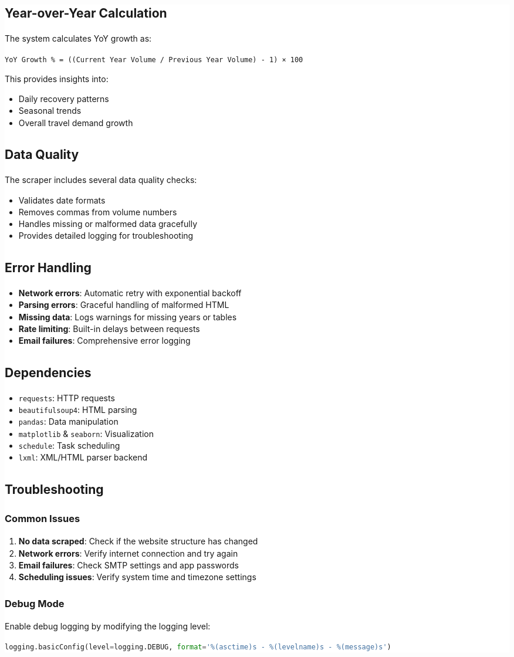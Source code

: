 ## Year-over-Year Calculation

The system calculates YoY growth as:
```
YoY Growth % = ((Current Year Volume / Previous Year Volume) - 1) × 100
```

This provides insights into:
- Daily recovery patterns
- Seasonal trends
- Overall travel demand growth

## Data Quality

The scraper includes several data quality checks:
- Validates date formats
- Removes commas from volume numbers
- Handles missing or malformed data gracefully
- Provides detailed logging for troubleshooting

## Error Handling

- **Network errors**: Automatic retry with exponential backoff
- **Parsing errors**: Graceful handling of malformed HTML
- **Missing data**: Logs warnings for missing years or tables
- **Rate limiting**: Built-in delays between requests
- **Email failures**: Comprehensive error logging

## Dependencies

- `requests`: HTTP requests
- `beautifulsoup4`: HTML parsing
- `pandas`: Data manipulation
- `matplotlib` & `seaborn`: Visualization
- `schedule`: Task scheduling
- `lxml`: XML/HTML parser backend

## Troubleshooting

### Common Issues

1. **No data scraped**: Check if the website structure has changed
2. **Network errors**: Verify internet connection and try again
3. **Email failures**: Check SMTP settings and app passwords
4. **Scheduling issues**: Verify system time and timezone settings

### Debug Mode

Enable debug logging by modifying the logging level:

```python
logging.basicConfig(level=logging.DEBUG, format='%(asctime)s - %(levelname)s - %(message)s')
```
